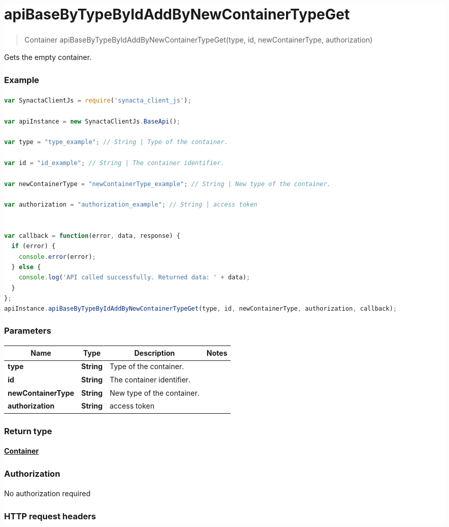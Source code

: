 
<a name="apiBaseByTypeByIdAddByNewContainerTypeGet"></a>
# **apiBaseByTypeByIdAddByNewContainerTypeGet**
> Container apiBaseByTypeByIdAddByNewContainerTypeGet(type, id, newContainerType, authorization)

Gets the empty container.

### Example
```javascript
var SynactaClientJs = require('synacta_client_js');

var apiInstance = new SynactaClientJs.BaseApi();

var type = "type_example"; // String | Type of the container.

var id = "id_example"; // String | The container identifier.

var newContainerType = "newContainerType_example"; // String | New type of the container.

var authorization = "authorization_example"; // String | access token


var callback = function(error, data, response) {
  if (error) {
    console.error(error);
  } else {
    console.log('API called successfully. Returned data: ' + data);
  }
};
apiInstance.apiBaseByTypeByIdAddByNewContainerTypeGet(type, id, newContainerType, authorization, callback);
```

### Parameters

Name | Type | Description  | Notes
------------- | ------------- | ------------- | -------------
 **type** | **String**| Type of the container. | 
 **id** | **String**| The container identifier. | 
 **newContainerType** | **String**| New type of the container. | 
 **authorization** | **String**| access token | 

### Return type

[**Container**](Container.md)

### Authorization

No authorization required

### HTTP request headers
